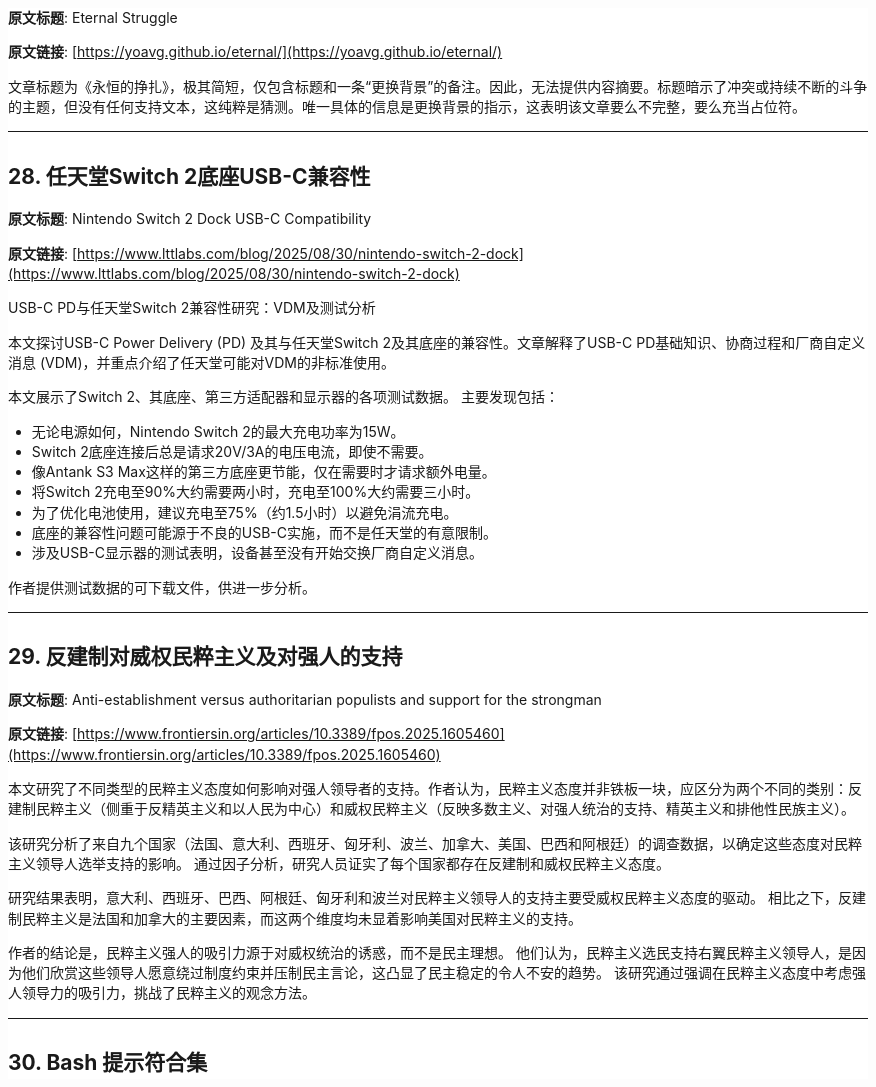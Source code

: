 **原文标题**: Eternal Struggle

**原文链接**: [https://yoavg.github.io/eternal/](https://yoavg.github.io/eternal/)

文章标题为《永恒的挣扎》，极其简短，仅包含标题和一条“更换背景”的备注。因此，无法提供内容摘要。标题暗示了冲突或持续不断的斗争的主题，但没有任何支持文本，这纯粹是猜测。唯一具体的信息是更换背景的指示，这表明该文章要么不完整，要么充当占位符。

---

## 28. 任天堂Switch 2底座USB-C兼容性

**原文标题**: Nintendo Switch 2 Dock USB-C Compatibility

**原文链接**: [https://www.lttlabs.com/blog/2025/08/30/nintendo-switch-2-dock](https://www.lttlabs.com/blog/2025/08/30/nintendo-switch-2-dock)

USB-C PD与任天堂Switch 2兼容性研究：VDM及测试分析

本文探讨USB-C Power Delivery (PD) 及其与任天堂Switch 2及其底座的兼容性。文章解释了USB-C PD基础知识、协商过程和厂商自定义消息 (VDM)，并重点介绍了任天堂可能对VDM的非标准使用。

本文展示了Switch 2、其底座、第三方适配器和显示器的各项测试数据。 主要发现包括：

*   无论电源如何，Nintendo Switch 2的最大充电功率为15W。
*   Switch 2底座连接后总是请求20V/3A的电压电流，即使不需要。
*   像Antank S3 Max这样的第三方底座更节能，仅在需要时才请求额外电量。
*   将Switch 2充电至90%大约需要两小时，充电至100%大约需要三小时。
*   为了优化电池使用，建议充电至75%（约1.5小时）以避免涓流充电。
*   底座的兼容性问题可能源于不良的USB-C实施，而不是任天堂的有意限制。
*   涉及USB-C显示器的测试表明，设备甚至没有开始交换厂商自定义消息。

作者提供测试数据的可下载文件，供进一步分析。

---

## 29. 反建制对威权民粹主义及对强人的支持

**原文标题**: Anti-establishment versus authoritarian populists and support for the strongman

**原文链接**: [https://www.frontiersin.org/articles/10.3389/fpos.2025.1605460](https://www.frontiersin.org/articles/10.3389/fpos.2025.1605460)

本文研究了不同类型的民粹主义态度如何影响对强人领导者的支持。作者认为，民粹主义态度并非铁板一块，应区分为两个不同的类别：反建制民粹主义（侧重于反精英主义和以人民为中心）和威权民粹主义（反映多数主义、对强人统治的支持、精英主义和排他性民族主义）。

该研究分析了来自九个国家（法国、意大利、西班牙、匈牙利、波兰、加拿大、美国、巴西和阿根廷）的调查数据，以确定这些态度对民粹主义领导人选举支持的影响。 通过因子分析，研究人员证实了每个国家都存在反建制和威权民粹主义态度。

研究结果表明，意大利、西班牙、巴西、阿根廷、匈牙利和波兰对民粹主义领导人的支持主要受威权民粹主义态度的驱动。 相比之下，反建制民粹主义是法国和加拿大的主要因素，而这两个维度均未显着影响美国对民粹主义的支持。

作者的结论是，民粹主义强人的吸引力源于对威权统治的诱惑，而不是民主理想。 他们认为，民粹主义选民支持右翼民粹主义领导人，是因为他们欣赏这些领导人愿意绕过制度约束并压制民主言论，这凸显了民主稳定的令人不安的趋势。 该研究通过强调在民粹主义态度中考虑强人领导力的吸引力，挑战了民粹主义的观念方法。

---

## 30. Bash 提示符合集
